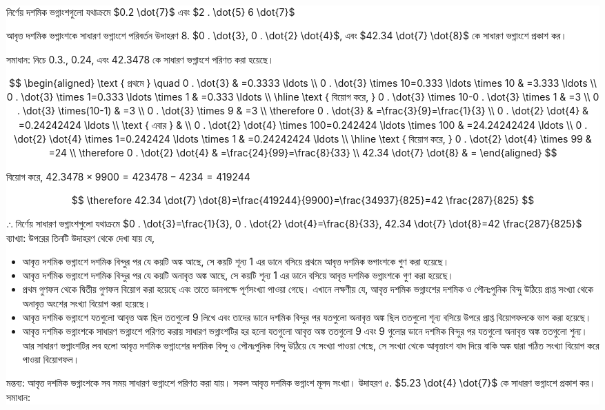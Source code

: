 নির্ণেয় দশমিক ভগ্নাংশগুলো যথাক্রমে $0.2 \dot{7}$ এবং $2 . \dot{5} 6 \dot{7}$

আবৃত্ত দশমিক ভগ্নাংশকে সাধারণ ভগ্নাংশে পরিবর্তন
উদাহরণ 8. $0 . \dot{3}, 0 . \dot{2} \dot{4}$, এবং $42.34 \dot{7} \dot{8}$ কে সাধারণ ভগ্নাংশে প্রকাশ কর।

সমাধান: নিচে 0.3., 0.24, এবং 42.3478 কে সাধারণ ভগ্নাংশে পরিণত করা হয়েছে।

$$
\begin{aligned}
\text { প্রথমে } \quad 0 . \dot{3} & =0.3333 \ldots \\
0 . \dot{3} \times 10=0.333 \ldots \times 10 & =3.333 \ldots \\
0 . \dot{3} \times 1=0.333 \ldots \times 1 & =0.333 \ldots \\
\hline \text { বিয়োগ করে, } 0 . \dot{3} \times 10-0 . \dot{3} \times 1 & =3 \\
0 . \dot{3} \times(10-1) & =3 \\
0 . \dot{3} \times 9 & =3 \\
\therefore 0 . \dot{3} & =\frac{3}{9}=\frac{1}{3} \\
0 . \dot{2} \dot{4} & =0.24242424 \ldots \\
\text { এবার } & \\
0 . \dot{2} \dot{4} \times 100=0.242424 \ldots \times 100 & =24.24242424 \ldots \\
0 . \dot{2} \dot{4} \times 1=0.242424 \ldots \times 1 & =0.24242424 \ldots \\
\hline \text { বিয়োগ করে, } 0 . \dot{2} \dot{4} \times 99 & =24 \\
\therefore 0 . \dot{2} \dot{4} & =\frac{24}{99}=\frac{8}{33} \\
42.34 \dot{7} \dot{8} & =
\end{aligned}
$$

বিয়োগ করে, $42.3478 \times 9900=423478-4234=419244$

$$
\therefore 42.34 \dot{7} \dot{8}=\frac{419244}{9900}=\frac{34937}{825}=42 \frac{287}{825}
$$

$\therefore$ নির্ণেয় সাধারণ ভগ্নাংশগুলো যথাক্রমে $0 . \dot{3}=\frac{1}{3}, 0 . \dot{2} \dot{4}=\frac{8}{33}, 42.34 \dot{7} \dot{8}=42 \frac{287}{825}$
ব্যাখ্যা: উপরের তিনটি উদাহরণ থেকে দেখা যায় যে,

- আবৃত্ত দশমিক ভগ্নাংশে দশমিক বিন্দুর পর যে কয়টি অঙ্ক আছে, সে কয়টি শূন্য 1 এর ডানে বসিয়ে প্রথমে আবৃত্ত দশমিক ভগাংশকে গুণ করা হয়েছে।
- আবৃত্ত দর্শমিক ভগ্নাংশে দশমিক বিন্দুর পর যে কয়টি অনাবৃত্ত অঙ্ক আছে, সে কয়টি শূন্য 1 এর ডানে বসিয়ে আবৃত্ত দশমিক ভগ্নাংশকে গুণ করা হয়েছে।
- প্রথম গুণফল থেকে দ্বিতীয় গুণফল বিয়োগ করা হয়েছে এবং তাতে ডানপক্ষে পূর্ণসংখ্যা পাওয়া গেছে। এখানে লক্ষণীয় যে, আবৃত্ত দশমিক ভগ্নাংশের দশমিক ও পৌনঃপুনিক বিন্দু উঠিয়ে প্রাপ্ত সংখ্যা থেকে অনাবৃত্ত অংশের সংখ্যা বিয়োগ করা হয়েছে।
- আবৃত্ত দশমিক ভগ্নাংশে যতগুলো আবৃত্ত অঙ্ক ছিল ততগুলো 9 লিখে এবং তাদের ডানে দশমিক বিন্দুর পর যতগুলো অনাবৃত্ত অঙ্ক ছিল ততগুলো শূন্য বসিয়ে উপরে প্রাপ্ত বিয়োগফলকে ভাগ করা হয়েছে।
- আবৃত্ত দশমিক ভগ্নাংশকে সাধারণ ভগ্নাংশে পরিণত করায় সাধারণ ভগ্নাংশটির হর হলো যতগুলো আবৃত্ত অঙ্ক ততগুলো 9 এবং 9 গুলোর ডানে দশমিক বিন্দুর পর যতগুলো অনাবৃত্ত অঙ্ক ততগুলো শুন্য। আর সাধারণ ভগ্নাংশটির লব হলো আবৃত্ত দশমিক ভগ্নাংশের দশমিক বিন্দু ও পৌনঃপুনিক বিন্দু উঠিয়ে যে সংখ্যা পাওয়া গেছে, সে সংখ্যা থেকে আবৃত্তাংশ বাদ দিয়ে বাকি অঙ্ক দ্বারা গঠিত সংখ্যা বিয়োগ করে পাওয়া বিয়োগফল।

মন্তব্য: আবৃত্ত দশমিক ভগ্নাংশকে সব সময় সাধারণ ভগ্নাংশে পরিণত করা যায়। সকল আবৃত্ত দশমিক ভগ্নাংশ মূলদ সংখ্যা।
উদাহরণ ৫. $5.23 \dot{4} \dot{7}$ কে সাধারণ ভগ্নাংশে প্রকাশ কর।
সমাধান:
